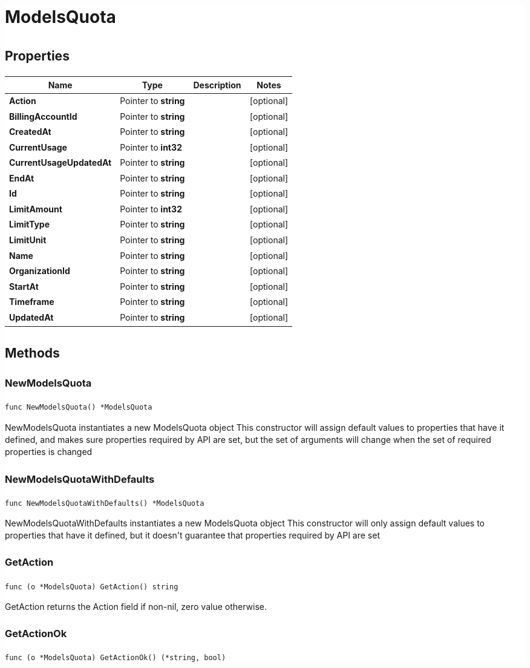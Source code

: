 # ModelsQuota

## Properties

Name | Type | Description | Notes
------------ | ------------- | ------------- | -------------
**Action** | Pointer to **string** |  | [optional] 
**BillingAccountId** | Pointer to **string** |  | [optional] 
**CreatedAt** | Pointer to **string** |  | [optional] 
**CurrentUsage** | Pointer to **int32** |  | [optional] 
**CurrentUsageUpdatedAt** | Pointer to **string** |  | [optional] 
**EndAt** | Pointer to **string** |  | [optional] 
**Id** | Pointer to **string** |  | [optional] 
**LimitAmount** | Pointer to **int32** |  | [optional] 
**LimitType** | Pointer to **string** |  | [optional] 
**LimitUnit** | Pointer to **string** |  | [optional] 
**Name** | Pointer to **string** |  | [optional] 
**OrganizationId** | Pointer to **string** |  | [optional] 
**StartAt** | Pointer to **string** |  | [optional] 
**Timeframe** | Pointer to **string** |  | [optional] 
**UpdatedAt** | Pointer to **string** |  | [optional] 

## Methods

### NewModelsQuota

`func NewModelsQuota() *ModelsQuota`

NewModelsQuota instantiates a new ModelsQuota object
This constructor will assign default values to properties that have it defined,
and makes sure properties required by API are set, but the set of arguments
will change when the set of required properties is changed

### NewModelsQuotaWithDefaults

`func NewModelsQuotaWithDefaults() *ModelsQuota`

NewModelsQuotaWithDefaults instantiates a new ModelsQuota object
This constructor will only assign default values to properties that have it defined,
but it doesn't guarantee that properties required by API are set

### GetAction

`func (o *ModelsQuota) GetAction() string`

GetAction returns the Action field if non-nil, zero value otherwise.

### GetActionOk

`func (o *ModelsQuota) GetActionOk() (*string, bool)`
